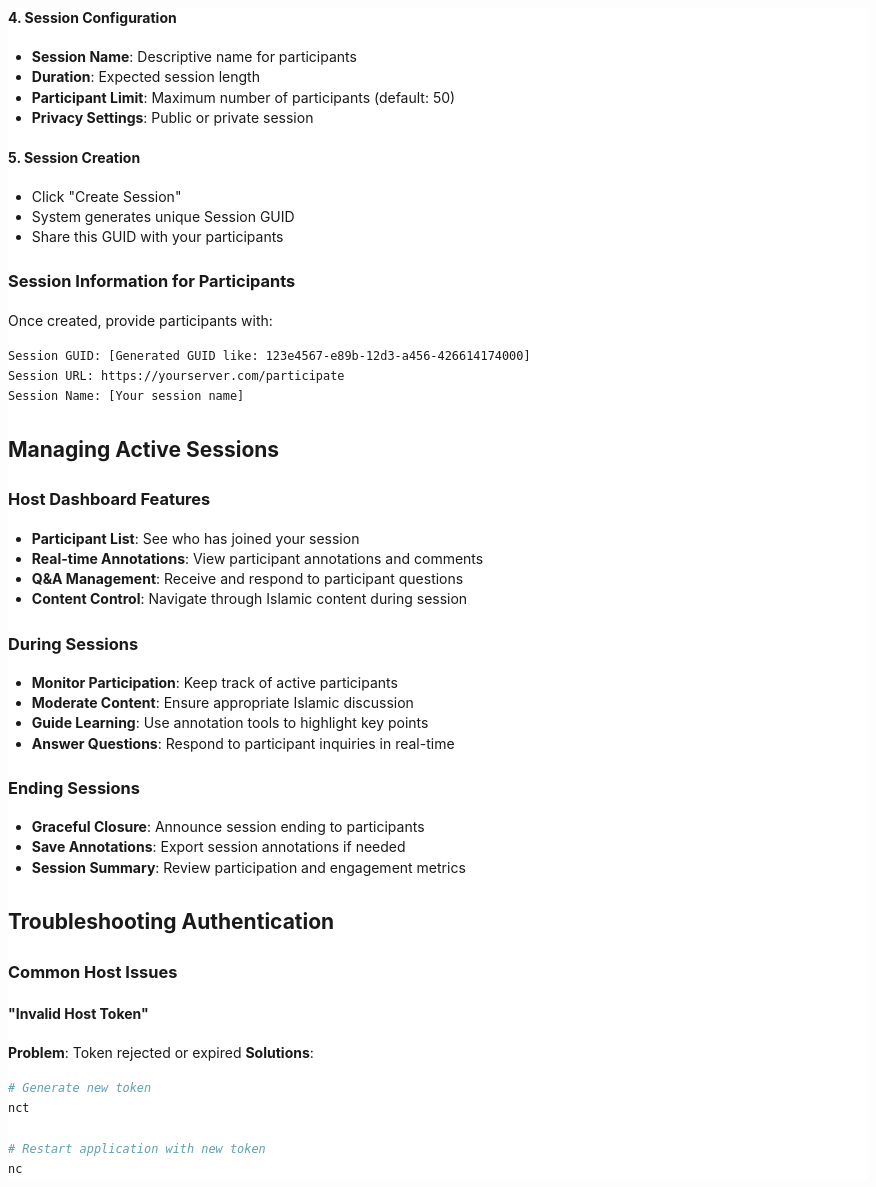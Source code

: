 #### 4. Session Configuration
- **Session Name**: Descriptive name for participants
- **Duration**: Expected session length
- **Participant Limit**: Maximum number of participants (default: 50)
- **Privacy Settings**: Public or private session

#### 5. Session Creation
- Click "Create Session"
- System generates unique Session GUID
- Share this GUID with your participants

### Session Information for Participants
Once created, provide participants with:
```
Session GUID: [Generated GUID like: 123e4567-e89b-12d3-a456-426614174000]
Session URL: https://yourserver.com/participate
Session Name: [Your session name]
```

## Managing Active Sessions

### Host Dashboard Features
- **Participant List**: See who has joined your session
- **Real-time Annotations**: View participant annotations and comments
- **Q&A Management**: Receive and respond to participant questions
- **Content Control**: Navigate through Islamic content during session

### During Sessions
- **Monitor Participation**: Keep track of active participants
- **Moderate Content**: Ensure appropriate Islamic discussion
- **Guide Learning**: Use annotation tools to highlight key points
- **Answer Questions**: Respond to participant inquiries in real-time

### Ending Sessions
- **Graceful Closure**: Announce session ending to participants
- **Save Annotations**: Export session annotations if needed
- **Session Summary**: Review participation and engagement metrics

## Troubleshooting Authentication

### Common Host Issues

#### "Invalid Host Token"
**Problem**: Token rejected or expired
**Solutions**:
```powershell
# Generate new token
nct

# Restart application with new token  
nc
```
